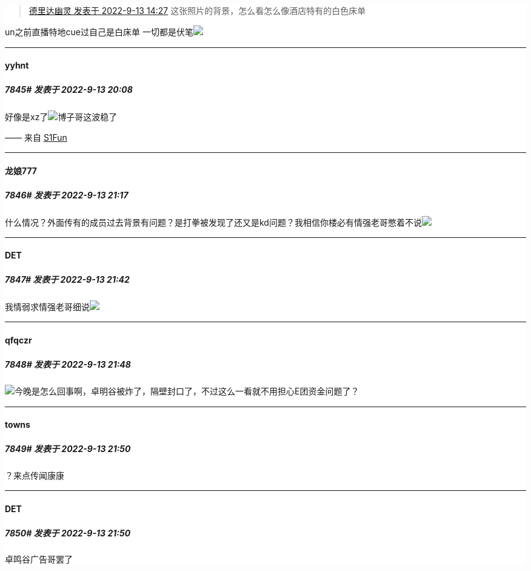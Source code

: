 <blockquote><a href="httphttps://bbs.saraba1st.com/2b/forum.php?mod=redirect&amp;goto=findpost&amp;pid=57465269&amp;ptid=2084915" target="_blank">德里达幽灵 发表于 2022-9-13 14:27</a>
这张照片的背景，怎么看怎么像酒店特有的白色床单</blockquote>
un之前直播特地cue过自己是白床单 一切都是伏笔<img src="https://static.saraba1st.com/image/smiley/face2017/076.png" referrerpolicy="no-referrer">



*****

####  yyhnt  
##### 7845#       发表于 2022-9-13 20:08

好像是xz了<img src="https://static.saraba1st.com/image/smiley/face2017/067.png" referrerpolicy="no-referrer">博子哥这波稳了

—— 来自 [S1Fun](https://s1fun.koalcat.com)



*****

####  龙娘777  
##### 7846#       发表于 2022-9-13 21:17

什么情况？外面传有的成员过去背景有问题？是打拳被发现了还又是kd问题？我相信你楼必有情强老哥憋着不说<img src="https://static.saraba1st.com/image/smiley/face2017/067.png" referrerpolicy="no-referrer">



*****

####  DET  
##### 7847#       发表于 2022-9-13 21:42

我情弱求情强老哥细说<img src="https://static.saraba1st.com/image/smiley/face2017/076.png" referrerpolicy="no-referrer">

*****

####  qfqczr  
##### 7848#       发表于 2022-9-13 21:48

<img src="https://static.saraba1st.com/image/smiley/face2017/067.png" referrerpolicy="no-referrer">今晚是怎么回事啊，卓明谷被炸了，隔壁封口了，不过这么一看就不用担心E团资金问题了？

*****

####  towns  
##### 7849#       发表于 2022-9-13 21:50

？来点传闻康康

*****

####  DET  
##### 7850#       发表于 2022-9-13 21:50

卓鸣谷广告哥罢了
